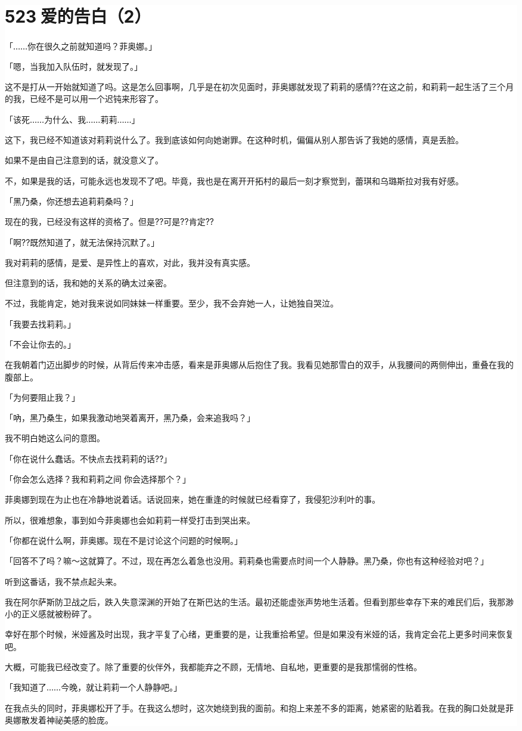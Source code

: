 # 523 爱的告白（2）

「……你在很久之前就知道吗？菲奥娜。」

「嗯，当我加入队伍时，就发现了。」

这不是打从一开始就知道了吗。这是怎么回事啊，几乎是在初次见面时，菲奥娜就发现了莉莉的感情??在这之前，和莉莉一起生活了三个月的我，已经不是可以用一个迟钝来形容了。

「该死……为什么、我……莉莉……」

这下，我已经不知道该对莉莉说什么了。我到底该如何向她谢罪。在这种时机，偏偏从别人那告诉了我她的感情，真是丢脸。

如果不是由自己注意到的话，就没意义了。

不，如果是我的话，可能永远也发现不了吧。毕竟，我也是在离开开拓村的最后一刻才察觉到，蕾琪和乌璐斯拉对我有好感。

「黑乃桑，你还想去追莉莉桑吗？」

现在的我，已经没有这样的资格了。但是??可是??肯定??

「啊??既然知道了，就无法保持沉默了。」

我对莉莉的感情，是爱、是异性上的喜欢，对此，我并没有真实感。

但注意到的话，我和她的关系的确太过亲密。

不过，我能肯定，她对我来说如同妹妹一样重要。至少，我不会弃她一人，让她独自哭泣。

「我要去找莉莉。」

「不会让你去的。」

在我朝着门迈出脚步的时候，从背后传来冲击感，看来是菲奥娜从后抱住了我。我看见她那雪白的双手，从我腰间的两侧伸出，重叠在我的腹部上。

「为何要阻止我？」

「吶，黑乃桑生，如果我激动地哭着离开，黑乃桑，会来追我吗？」

我不明白她这么问的意图。

「你在说什么蠢话。不快点去找莉莉的话??」

「你会怎么选择？我和莉莉之间 你会选择那个？」

菲奥娜到现在为止也在冷静地说着话。话说回来，她在重逢的时候就已经看穿了，我侵犯沙利叶的事。

所以，很难想象，事到如今菲奥娜也会如莉莉一样受打击到哭出来。

「你都在说什么啊，菲奥娜。现在不是讨论这个问题的时候啊。」

「回答不了吗？嘛～这就算了。不过，现在再怎么着急也没用。莉莉桑也需要点时间一个人静静。黑乃桑，你也有这种经验对吧？」

听到这番话，我不禁点起头来。

我在阿尔萨斯防卫战之后，跌入失意深渊的开始了在斯巴达的生活。最初还能虚张声势地生活着。但看到那些幸存下来的难民们后，我那渺小的正义感就被粉碎了。

幸好在那个时候，米娅酱及时出现，我才平复了心绪，更重要的是，让我重拾希望。但是如果没有米娅的话，我肯定会花上更多时间来恢复吧。

大概，可能我已经改变了。除了重要的伙伴外，我都能弃之不顾，无情地、自私地，更重要的是我那懦弱的性格。

「我知道了……今晚，就让莉莉一个人静静吧。」

在我点头的同时，菲奥娜松开了手。在我这么想时，这次她绕到我的面前。和抱上来差不多的距离，她紧密的贴着我。在我的胸口处就是菲奥娜散发着神祕美感的脸庞。
